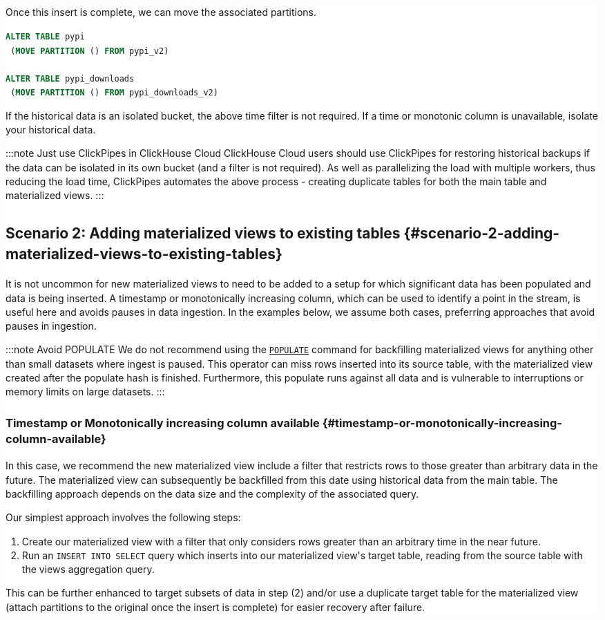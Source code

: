 Once this insert is complete, we can move the associated partitions.

```sql
ALTER TABLE pypi
 (MOVE PARTITION () FROM pypi_v2)

ALTER TABLE pypi_downloads
 (MOVE PARTITION () FROM pypi_downloads_v2)
```

If the historical data is an isolated bucket, the above time filter is not required. If a time or monotonic column is unavailable, isolate your historical data.

:::note Just use ClickPipes in ClickHouse Cloud
ClickHouse Cloud users should use ClickPipes for restoring historical backups if the data can be isolated in its own bucket (and a filter is not required). As well as parallelizing the load with multiple workers, thus reducing the load time, ClickPipes automates the above process - creating duplicate tables for both the main table and materialized views.
:::

## Scenario 2: Adding materialized views to existing tables {#scenario-2-adding-materialized-views-to-existing-tables}

It is not uncommon for new materialized views to need to be added to a setup for which significant data has been populated and data is being inserted. A timestamp or monotonically increasing column, which can be used to identify a point in the stream, is useful here and avoids pauses in data ingestion. In the examples below, we assume both cases, preferring approaches that avoid pauses in ingestion.

:::note Avoid POPULATE
We do not recommend using the [`POPULATE`](/sql-reference/statements/create/view#materialized-view) command for backfilling materialized views for anything other than small datasets where ingest is paused. This operator can miss rows inserted into its source table, with the materialized view created after the populate hash is finished. Furthermore, this populate runs against all data and is vulnerable to interruptions or memory limits on large datasets.
:::

### Timestamp or Monotonically increasing column available {#timestamp-or-monotonically-increasing-column-available}

In this case, we recommend the new materialized view include a filter that restricts rows to those greater than arbitrary data in the future. The materialized view can subsequently be backfilled from this date using historical data from the main table. The backfilling approach depends on the data size and the complexity of the associated query.

Our simplest approach involves the following steps:

1. Create our materialized view with a filter that only considers rows greater than an arbitrary time in the near future.
2. Run an `INSERT INTO SELECT` query which inserts into our materialized view's target table, reading from the source table with the views aggregation query.

This can be further enhanced to target subsets of data in step (2) and/or use a duplicate target table for the materialized view (attach partitions to the original once the insert is complete) for easier recovery after failure.
